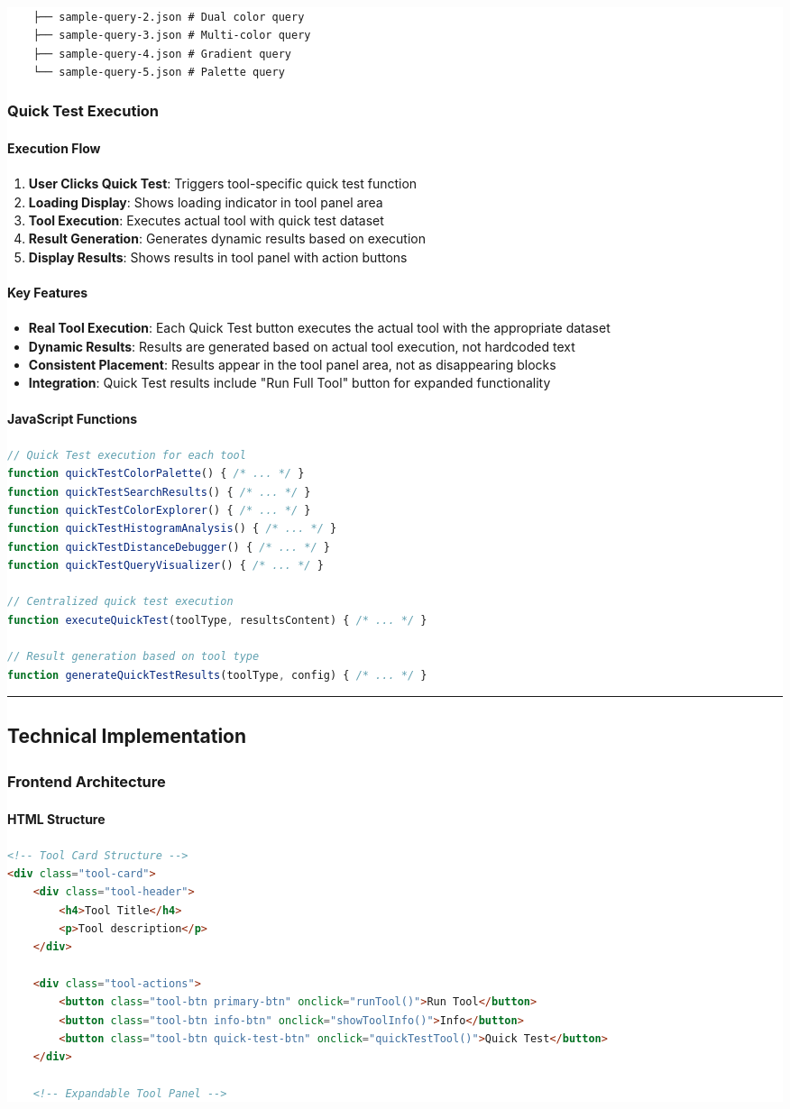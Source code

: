 ```
    ├── sample-query-2.json # Dual color query
    ├── sample-query-3.json # Multi-color query
    ├── sample-query-4.json # Gradient query
    └── sample-query-5.json # Palette query
```

### Quick Test Execution

#### Execution Flow

1. **User Clicks Quick Test**: Triggers tool-specific quick test function
2. **Loading Display**: Shows loading indicator in tool panel area
3. **Tool Execution**: Executes actual tool with quick test dataset
4. **Result Generation**: Generates dynamic results based on execution
5. **Display Results**: Shows results in tool panel with action buttons

#### Key Features

- **Real Tool Execution**: Each Quick Test button executes the actual tool with the appropriate dataset
- **Dynamic Results**: Results are generated based on actual tool execution, not hardcoded text
- **Consistent Placement**: Results appear in the tool panel area, not as disappearing blocks
- **Integration**: Quick Test results include "Run Full Tool" button for expanded functionality

#### JavaScript Functions

```javascript
// Quick Test execution for each tool
function quickTestColorPalette() { /* ... */ }
function quickTestSearchResults() { /* ... */ }
function quickTestColorExplorer() { /* ... */ }
function quickTestHistogramAnalysis() { /* ... */ }
function quickTestDistanceDebugger() { /* ... */ }
function quickTestQueryVisualizer() { /* ... */ }

// Centralized quick test execution
function executeQuickTest(toolType, resultsContent) { /* ... */ }

// Result generation based on tool type
function generateQuickTestResults(toolType, config) { /* ... */ }
```

---

## Technical Implementation

### Frontend Architecture

#### HTML Structure

```html
<!-- Tool Card Structure -->
<div class="tool-card">
    <div class="tool-header">
        <h4>Tool Title</h4>
        <p>Tool description</p>
    </div>
    
    <div class="tool-actions">
        <button class="tool-btn primary-btn" onclick="runTool()">Run Tool</button>
        <button class="tool-btn info-btn" onclick="showToolInfo()">Info</button>
        <button class="tool-btn quick-test-btn" onclick="quickTestTool()">Quick Test</button>
    </div>
    
    <!-- Expandable Tool Panel -->
```